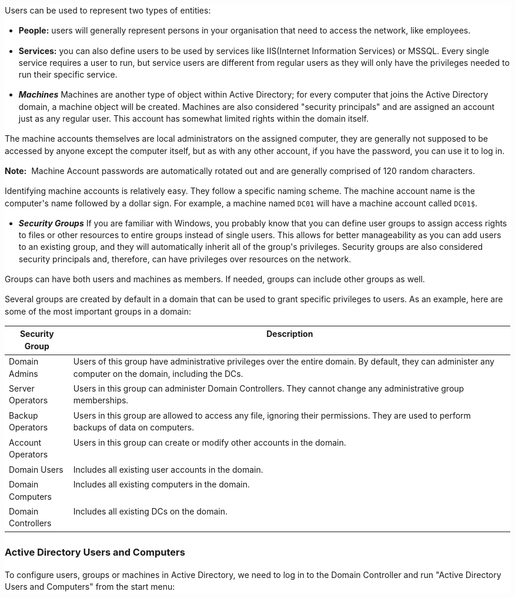 Users can be used to represent two types of entities:
- **People:** users will generally represent persons in your organisation that need to access the network, like employees.
- **Services:** you can also define users to be used by services like IIS(Internet Information Services) or MSSQL. Every single service requires a user to run, but service users are different from regular users as they will only have the privileges needed to run their specific service.

- **_Machines_**
Machines are another type of object within Active Directory; for every computer that joins the Active Directory domain, a machine object will be created. Machines are also considered "security principals" and are assigned an account just as any regular user. This account has somewhat limited rights within the domain itself.

The machine accounts themselves are local administrators on the assigned computer, they are generally not supposed to be accessed by anyone except the computer itself, but as with any other account, if you have the password, you can use it to log in.

**Note:** 
	Machine Account passwords are automatically rotated out and are generally comprised of 120 random characters.

Identifying machine accounts is relatively easy. They follow a specific naming scheme. The machine account name is the computer's name followed by a dollar sign. For example, a machine named `DC01` will have a machine account called `DC01$`.

- **_Security Groups_**
If you are familiar with Windows, you probably know that you can define user groups to assign access rights to files or other resources to entire groups instead of single users. This allows for better manageability as you can add users to an existing group, and they will automatically inherit all of the group's privileges. Security groups are also considered security principals and, therefore, can have privileges over resources on the network.

Groups can have both users and machines as members. If needed, groups can include other groups as well.

Several groups are created by default in a domain that can be used to grant specific privileges to users. As an example, here are some of the most important groups in a domain:

| **Security Group** | **Description**                                                                                                                                           |
| ------------------ | --------------------------------------------------------------------------------------------------------------------------------------------------------- |
| Domain Admins      | Users of this group have administrative privileges over the entire domain. By default, they can administer any computer on the domain, including the DCs. |
| Server Operators   | Users in this group can administer Domain Controllers. They cannot change any administrative group memberships.                                           |
| Backup Operators   | Users in this group are allowed to access any file, ignoring their permissions. They are used to perform backups of data on computers.                    |
| Account Operators  | Users in this group can create or modify other accounts in the domain.                                                                                    |
| Domain Users       | Includes all existing user accounts in the domain.                                                                                                        |
| Domain Computers   | Includes all existing computers in the domain.                                                                                                            |
| Domain Controllers | Includes all existing DCs on the domain.                                                                                                                  |

### Active Directory Users and Computers
To configure users, groups or machines in Active Directory, we need to log in to the Domain Controller and run "Active Directory Users and Computers" from the start menu:
